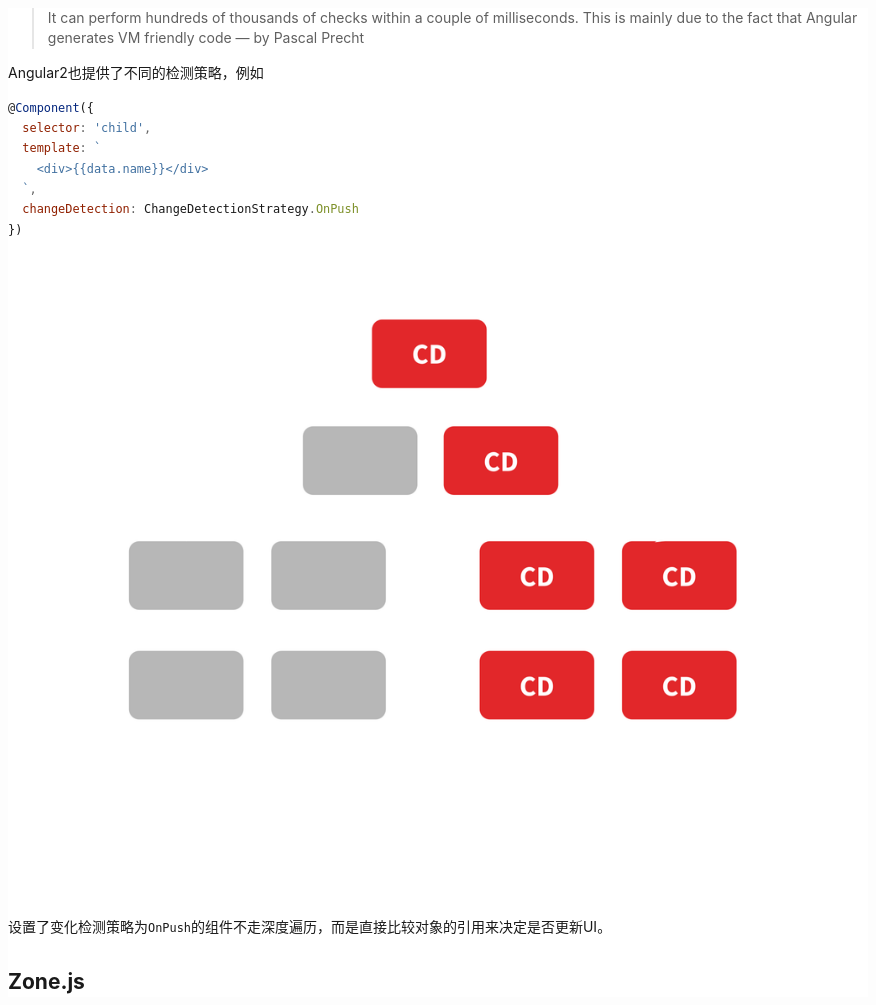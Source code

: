 > It can perform hundreds of thousands of checks within a couple of milliseconds. This is mainly due to the fact that Angular generates VM friendly code — by Pascal Precht

Angular2也提供了不同的检测策略，例如

```javascript
@Component({
  selector: 'child',
  template: `
    <div>{{data.name}}</div>
  `,
  changeDetection: ChangeDetectionStrategy.OnPush
})
```

![alt](/img/change-detection-and-batch-update/ng2-change-detection-onpush.svg)

设置了变化检测策略为`OnPush`的组件不走深度遍历，而是直接比较对象的引用来决定是否更新UI。

## Zone.js
